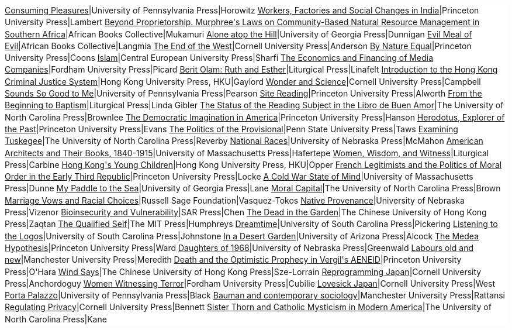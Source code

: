 [Consuming Pleasures](https://muse.jhu.edu/book/13669)|University of Pennsylvania Press|Horowitz
[Workers, Factories and Social Changes in India](https://muse.jhu.edu/book/51146)|Princeton University Press|Lambert
[Beyond Proprietorship. Murphree's Laws on Community-Based Natural Resource Management in Southern Africa](https://muse.jhu.edu/book/16793)|African Books Collective|Mukamuri
[Alone atop the Hill](https://muse.jhu.edu/book/38262)|University of Georgia Press|Dunnigan
[Evil Meal of Evil](https://muse.jhu.edu/book/16853)|African Books Collective|Langmia
[The End of the West](https://muse.jhu.edu/book/55597)|Cornell University Press|Anderson
[By Nature Equal](https://muse.jhu.edu/book/29695)|Princeton University Press|Coons
[Islam](https://muse.jhu.edu/book/26362)|Central European University Press|Sharfi
[The Economics and Financing of Media Companies](https://muse.jhu.edu/book/14547)|Fordham University Press|Picard
[Berit Olam: Ruth and Esther](https://muse.jhu.edu/book/46797)|Liturgical Press|Linafelt
[Introduction to the Hong Kong Criminal Justice System](https://muse.jhu.edu/book/5666)|Hong Kong University Press, HKU|Gaylord
[Wonder and Science](https://muse.jhu.edu/book/46857)|Cornell University Press|Campbell
[Sounds So Good to Me](https://muse.jhu.edu/book/44234)|University of Pennsylvania Press|Pearson
[Site Reading](https://muse.jhu.edu/book/58055)|Princeton University Press|Alworth
[From the Beginning to Baptism](https://muse.jhu.edu/book/46772)|Liturgical Press|Linda Gibler
[The Status of the Reading Subject in the Libro de Buen Amor](https://muse.jhu.edu/book/58163)|The University of North Carolina Press|Brownlee
[The Democratic Imagination in America](https://muse.jhu.edu/book/34057)|Princeton University Press|Hanson
[Herodotus, Explorer of the Past](https://muse.jhu.edu/book/34319)|Princeton University Press|Evans
[The Politics of the Provisional](https://muse.jhu.edu/book/28975)|Penn State University Press|Taws
[Examining Tuskegee](https://muse.jhu.edu/book/43952)|The University of North Carolina Press|Reverby
[National Races](https://muse.jhu.edu/book/66256)|University of Nebraska Press|McMahon
[American Architects and Their Books, 1840-1915](https://muse.jhu.edu/book/4333)|University of Massachusetts Press|Hafertepe
[Women, Wisdom, and Witness](https://muse.jhu.edu/book/46709)|Liturgical Press|Carbine
[Hong Kong's Young Children](https://muse.jhu.edu/book/5655)|Hong Kong University Press, HKU|Opper
[French Legitimists and the Politics of Moral Order in the Early Third Republic](https://muse.jhu.edu/book/39379)|Princeton University Press|Locke
[A Cold War State of Mind](https://muse.jhu.edu/book/27789)|University of Massachusetts Press|Dunne
[My Paddle to the Sea](https://muse.jhu.edu/book/11957)|University of Georgia Press|Lane
[Moral Capital](https://muse.jhu.edu/book/42651)|The University of North Carolina Press|Brown
[Marriage Vows and Racial Choices](https://muse.jhu.edu/book/49678)|Russell Sage Foundation|Vasquez-Tokos
[Native Provenance](https://muse.jhu.edu/book/66685)|University of Nebraska Press|Vizenor
[Bioinsecurity and Vulnerability](https://muse.jhu.edu/book/40229)|SAR Press|Chen
[The Dead in the Garden](https://muse.jhu.edu/book/43187)|The Chinese University of Hong Kong Press|Zaqtan
[The Qualified Self](https://muse.jhu.edu/book/58689)|The MIT Press|Humphreys
[Dreamtime](https://muse.jhu.edu/book/23836)|University of South Carolina Press|Pickering
[Listening to the Logos](https://muse.jhu.edu/book/23848)|University of South Carolina Press|Johnstone
[In a Desert Garden](https://muse.jhu.edu/book/42224)|University of Arizona Press|Alcock
[The Medea Hypothesis](https://muse.jhu.edu/book/30169)|Princeton University Press|Ward
[Daughters of 1968](https://muse.jhu.edu/book/63229)|University of Nebraska Press|Greenwald
[Labours old and new](https://muse.jhu.edu/book/67715)|Manchester University Press|Meredith
[Death and the Optimistic Prophecy in Vergil's AENEID](https://muse.jhu.edu/book/34552)|Princeton University Press|O'Hara
[Wind Says](https://muse.jhu.edu/book/24160)|The Chinese University of Hong Kong Press|Sze-Lorrain
[Reprogramming Japan](https://muse.jhu.edu/book/41685)|Cornell University Press|Anchordoguy
[Women Witnessing Terror](https://muse.jhu.edu/book/13312)|Fordham University Press|Cubilie
[Lovesick Japan](https://muse.jhu.edu/book/26180)|Cornell University Press|West
[Porta Palazzo](https://muse.jhu.edu/book/14042)|University of Pennsylvania Press|Black
[Bauman and contemporary sociology](https://muse.jhu.edu/book/67247)|Manchester University Press|Rattansi
[Regulating Privacy](https://muse.jhu.edu/book/59965)|Cornell University Press|Bennett
[Sister Thorn and Catholic Mysticism in Modern America](https://muse.jhu.edu/book/26619)|The University of North Carolina Press|Kane